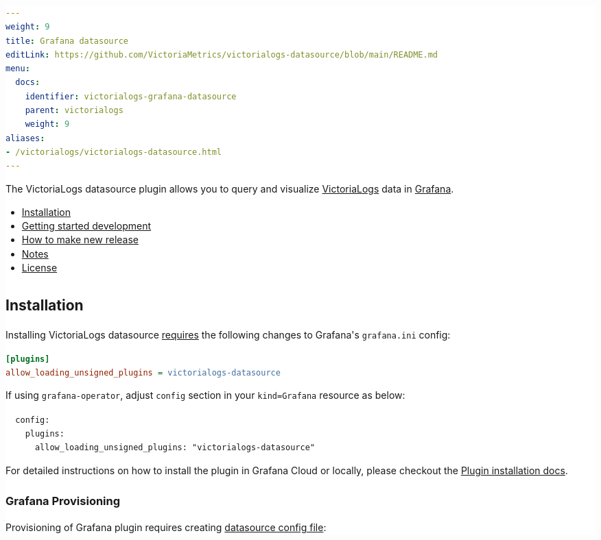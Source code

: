 ```yaml
---
weight: 9
title: Grafana datasource
editLink: https://github.com/VictoriaMetrics/victorialogs-datasource/blob/main/README.md
menu:
  docs:
    identifier: victorialogs-grafana-datasource
    parent: victorialogs
    weight: 9
aliases:
- /victorialogs/victorialogs-datasource.html
---
```





The VictoriaLogs datasource plugin allows you to query and visualize
[VictoriaLogs](https://docs.victoriametrics.com/victorialogs/) data in [Grafana](https://grafana.com).

* [Installation](#installation)
* [Getting started development](#getting-started-development)
* [How to make new release](#how-to-make-new-release)
* [Notes](#notes)
* [License](#license)

## Installation

Installing VictoriaLogs datasource 
[requires](https://grafana.com/docs/grafana/latest/setup-grafana/configure-grafana/#allow_loading_unsigned_plugins) 
the following changes to Grafana's `grafana.ini` config:

``` ini
[plugins]
allow_loading_unsigned_plugins = victorialogs-datasource
```

If using `grafana-operator`, adjust `config` section in your `kind=Grafana` resource as below:

```
  config:
    plugins:
      allow_loading_unsigned_plugins: "victorialogs-datasource"
```

For detailed instructions on how to install the plugin in Grafana Cloud or locally,
please checkout the [Plugin installation docs](https://grafana.com/docs/grafana/latest/plugins/installation/).

### Grafana Provisioning

Provisioning of Grafana plugin requires creating [datasource config file](http://docs.grafana.org/administration/provisioning/#datasources):
